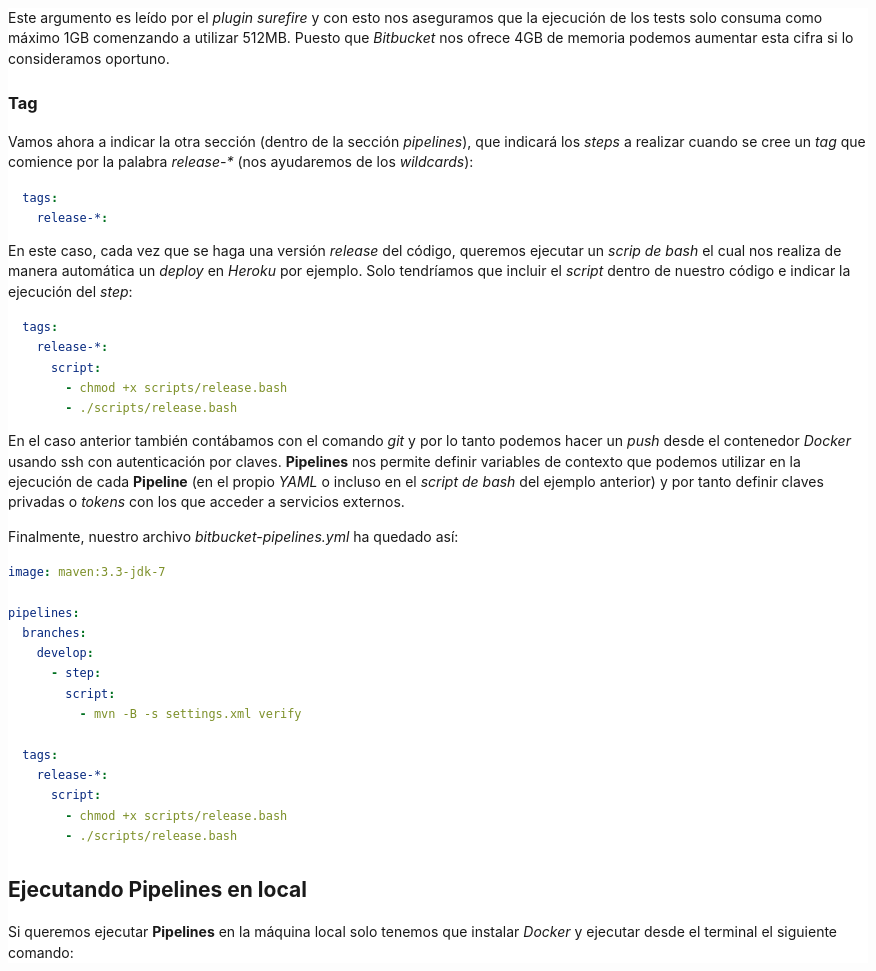 Este argumento es leído por el _plugin surefire_ y con esto nos aseguramos que la ejecución de los tests solo consuma como máximo 1GB comenzando a utilizar 512MB. Puesto que _Bitbucket_ nos ofrece 4GB de memoria podemos aumentar esta cifra si lo consideramos oportuno.

### Tag

Vamos ahora a indicar la otra sección (dentro de la sección _pipelines_), que indicará los _steps_ a realizar cuando se cree un _tag_ que comience por la palabra _release-*_ (nos ayudaremos de los _wildcards_):

```yml
  tags:
    release-*:
```
    
En este caso, cada vez que se haga una versión _release_ del código, queremos ejecutar un _scrip de bash_ el cual nos realiza de manera automática un _deploy_ en _Heroku_ por ejemplo. Solo tendríamos que incluir el _script_ dentro de nuestro código e indicar la ejecución del _step_:

```yml
  tags:
    release-*:
      script:
        - chmod +x scripts/release.bash
        - ./scripts/release.bash
```

En el caso anterior también contábamos con el comando _git_ y por lo tanto podemos hacer un _push_ desde el contenedor _Docker_ usando ssh con autenticación por claves. **Pipelines** nos permite definir variables de contexto que podemos utilizar en la ejecución de cada **Pipeline** (en el propio _YAML_ o incluso en el _script de bash_ del ejemplo anterior) y por tanto definir claves privadas o _tokens_ con los que acceder a servicios externos.

Finalmente, nuestro archivo _bitbucket-pipelines.yml_ ha quedado así:

```yml
image: maven:3.3-jdk-7

pipelines:
  branches:
    develop:
	  - step:
        script:
          - mvn -B -s settings.xml verify
          
  tags:
    release-*:
      script:
        - chmod +x scripts/release.bash
        - ./scripts/release.bash
```

## Ejecutando **Pipelines** en local

Si queremos ejecutar **Pipelines** en la máquina local solo tenemos que instalar _Docker_ y ejecutar desde el terminal el siguiente comando:
